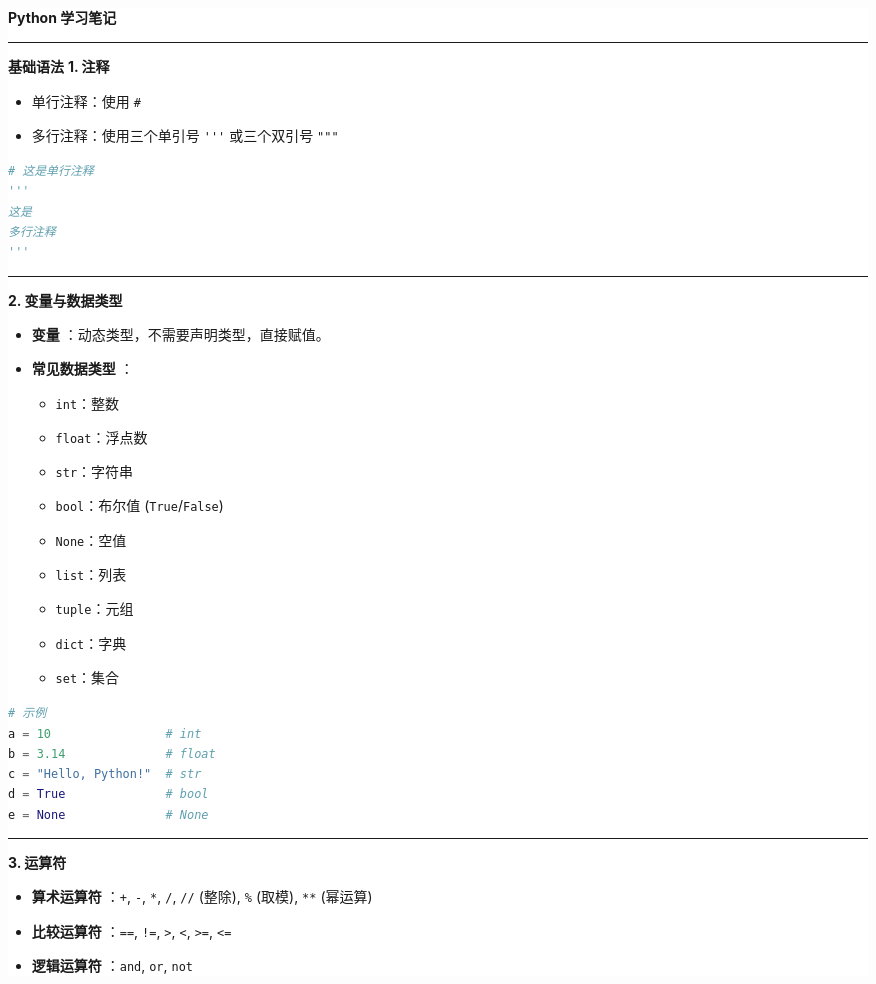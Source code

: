 **Python 学习笔记** 

---

**基础语法** **1. 注释**  
- 单行注释：使用 `#`
 
- 多行注释：使用三个单引号 `'''` 或三个双引号 `"""`


```python
# 这是单行注释
'''
这是
多行注释
'''
```


---

**2. 变量与数据类型**  
- **变量** ：动态类型，不需要声明类型，直接赋值。
 
- **常见数据类型** ： 
  - `int`：整数
 
  - `float`：浮点数
 
  - `str`：字符串
 
  - `bool`：布尔值 (`True`/`False`)
 
  - `None`：空值
 
  - `list`：列表
 
  - `tuple`：元组
 
  - `dict`：字典
 
  - `set`：集合


```python
# 示例
a = 10                # int
b = 3.14              # float
c = "Hello, Python!"  # str
d = True              # bool
e = None              # None
```


---

**3. 运算符**  
- **算术运算符** ：`+`, `-`, `*`, `/`, `//` (整除), `%` (取模), `**` (幂运算)
 
- **比较运算符** ：`==`, `!=`, `>`, `<`, `>=`, `<=`
 
- **逻辑运算符** ：`and`, `or`, `not`
 
